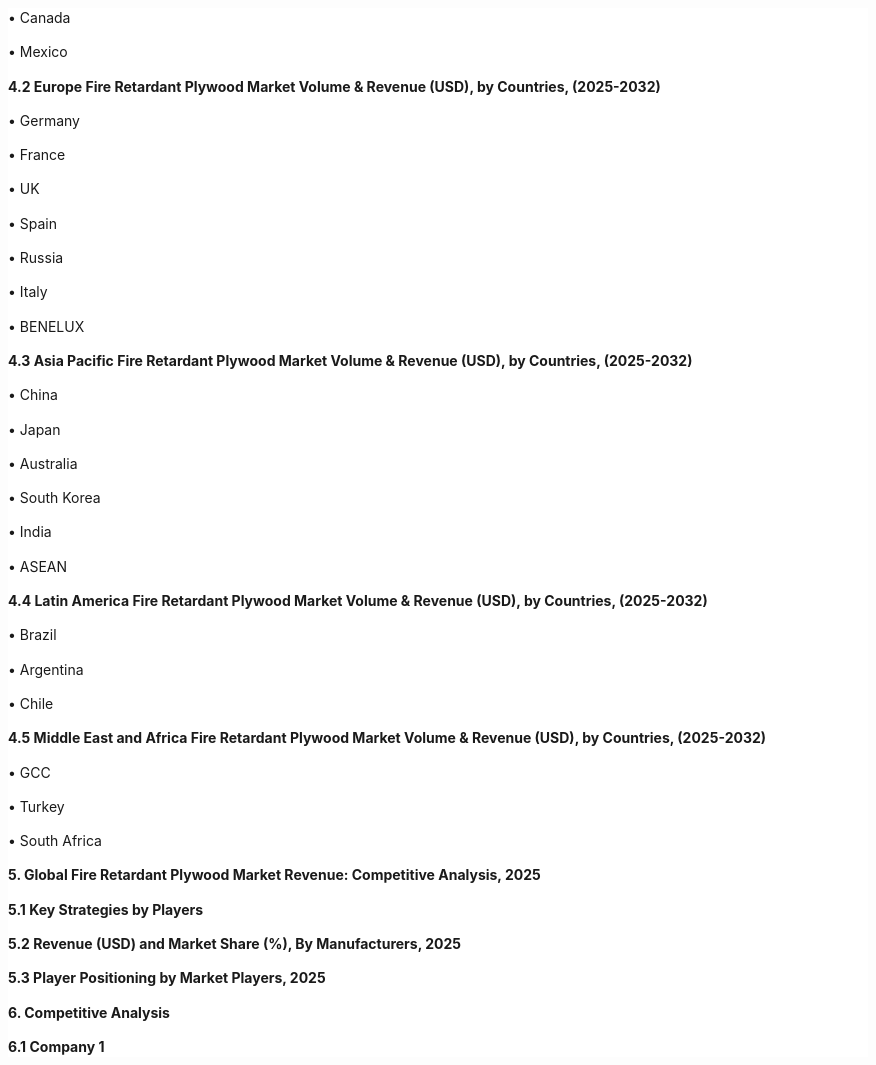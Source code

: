 • Canada

• Mexico

<strong>4.2 Europe Fire Retardant Plywood Market Volume &amp; Revenue (USD), by Countries, (2025-2032)</strong>

• Germany

• France

• UK

• Spain

• Russia

• Italy

• BENELUX

<strong>4.3 Asia Pacific Fire Retardant Plywood Market Volume &amp; Revenue (USD), by Countries, (2025-2032)</strong>

• China

• Japan

• Australia

• South Korea

• India

• ASEAN

<strong>4.4 Latin America Fire Retardant Plywood Market Volume &amp; Revenue (USD), by Countries, (2025-2032)</strong>

• Brazil

• Argentina

• Chile

<strong>4.5 Middle East and Africa Fire Retardant Plywood Market Volume &amp; Revenue (USD), by Countries, (2025-2032)</strong>

• GCC

• Turkey

• South Africa

<strong>5. Global Fire Retardant Plywood Market Revenue: Competitive Analysis, 2025</strong>

<strong>5.1 Key Strategies by Players</strong>

<strong>5.2 Revenue (USD) and Market Share (%), By Manufacturers, 2025</strong>

<strong>5.3 Player Positioning by Market Players, 2025</strong>

<strong>6. Competitive Analysis</strong>

<strong>6.1 Company 1</strong>
